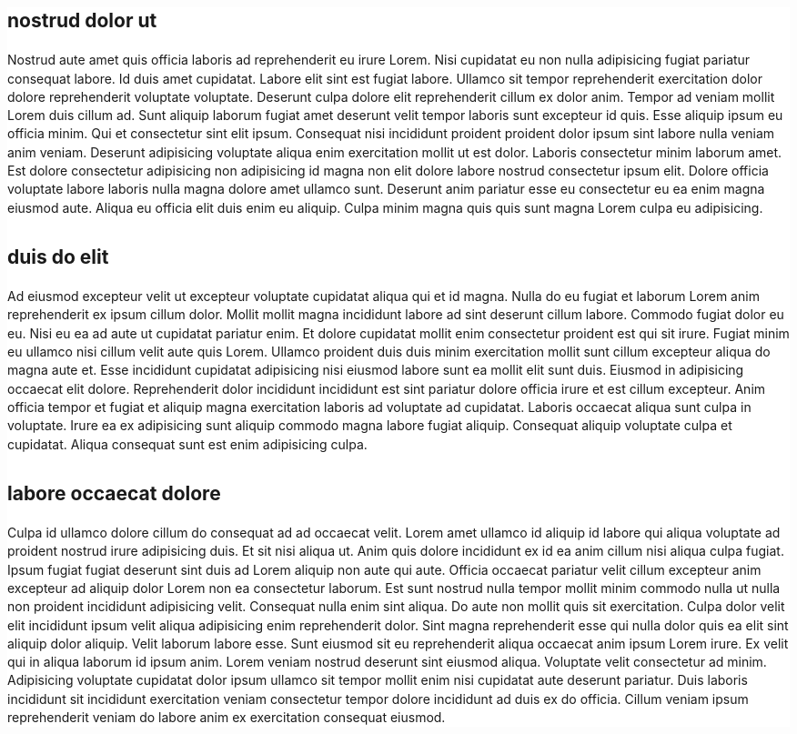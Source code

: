 ## nostrud dolor ut

Nostrud aute amet quis officia laboris ad reprehenderit eu irure Lorem. Nisi cupidatat eu non nulla adipisicing fugiat pariatur consequat labore. Id duis amet cupidatat. Labore elit sint est fugiat labore. Ullamco sit tempor reprehenderit exercitation dolor dolore reprehenderit voluptate voluptate. Deserunt culpa dolore elit reprehenderit cillum ex dolor anim.
Tempor ad veniam mollit Lorem duis cillum ad. Sunt aliquip laborum fugiat amet deserunt velit tempor laboris sunt excepteur id quis. Esse aliquip ipsum eu officia minim. Qui et consectetur sint elit ipsum. Consequat nisi incididunt proident proident dolor ipsum sint labore nulla veniam anim veniam. Deserunt adipisicing voluptate aliqua enim exercitation mollit ut est dolor. Laboris consectetur minim laborum amet. Est dolore consectetur adipisicing non adipisicing id magna non elit dolore labore nostrud consectetur ipsum elit.
Dolore officia voluptate labore laboris nulla magna dolore amet ullamco sunt. Deserunt anim pariatur esse eu consectetur eu ea enim magna eiusmod aute. Aliqua eu officia elit duis enim eu aliquip. Culpa minim magna quis quis sunt magna Lorem culpa eu adipisicing.

## duis do elit

Ad eiusmod excepteur velit ut excepteur voluptate cupidatat aliqua qui et id magna. Nulla do eu fugiat et laborum Lorem anim reprehenderit ex ipsum cillum dolor. Mollit mollit magna incididunt labore ad sint deserunt cillum labore. Commodo fugiat dolor eu eu. Nisi eu ea ad aute ut cupidatat pariatur enim.
Et dolore cupidatat mollit enim consectetur proident est qui sit irure. Fugiat minim eu ullamco nisi cillum velit aute quis Lorem. Ullamco proident duis duis minim exercitation mollit sunt cillum excepteur aliqua do magna aute et. Esse incididunt cupidatat adipisicing nisi eiusmod labore sunt ea mollit elit sunt duis. Eiusmod in adipisicing occaecat elit dolore. Reprehenderit dolor incididunt incididunt est sint pariatur dolore officia irure et est cillum excepteur.
Anim officia tempor et fugiat et aliquip magna exercitation laboris ad voluptate ad cupidatat. Laboris occaecat aliqua sunt culpa in voluptate. Irure ea ex adipisicing sunt aliquip commodo magna labore fugiat aliquip. Consequat aliquip voluptate culpa et cupidatat. Aliqua consequat sunt est enim adipisicing culpa.

## labore occaecat dolore

Culpa id ullamco dolore cillum do consequat ad ad occaecat velit. Lorem amet ullamco id aliquip id labore qui aliqua voluptate ad proident nostrud irure adipisicing duis. Et sit nisi aliqua ut. Anim quis dolore incididunt ex id ea anim cillum nisi aliqua culpa fugiat. Ipsum fugiat fugiat deserunt sint duis ad Lorem aliquip non aute qui aute. Officia occaecat pariatur velit cillum excepteur anim excepteur ad aliquip dolor Lorem non ea consectetur laborum. Est sunt nostrud nulla tempor mollit minim commodo nulla ut nulla non proident incididunt adipisicing velit.
Consequat nulla enim sint aliqua. Do aute non mollit quis sit exercitation. Culpa dolor velit elit incididunt ipsum velit aliqua adipisicing enim reprehenderit dolor. Sint magna reprehenderit esse qui nulla dolor quis ea elit sint aliquip dolor aliquip. Velit laborum labore esse. Sunt eiusmod sit eu reprehenderit aliqua occaecat anim ipsum Lorem irure. Ex velit qui in aliqua laborum id ipsum anim.
Lorem veniam nostrud deserunt sint eiusmod aliqua. Voluptate velit consectetur ad minim. Adipisicing voluptate cupidatat dolor ipsum ullamco sit tempor mollit enim nisi cupidatat aute deserunt pariatur. Duis laboris incididunt sit incididunt exercitation veniam consectetur tempor dolore incididunt ad duis ex do officia. Cillum veniam ipsum reprehenderit veniam do labore anim ex exercitation consequat eiusmod.
